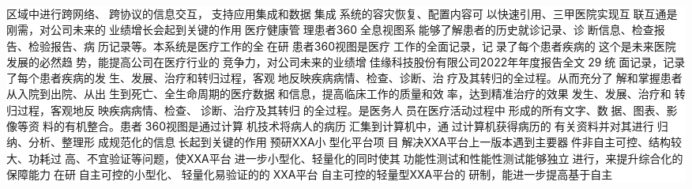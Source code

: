区域中进行跨网络、
跨协议的信息交互，
支持应用集成和数据
集成
系统的容灾恢复、配置内容可
以快速引用、三甲医院实现互
联互通是刚需，对公司未来的
业绩增长会起到关键的作用
医疗健康管
理患者360
全息视图系
能够了解患者的历史就诊记录、诊
断信息、检查报告、检验报告、病
历记录等。本系统是医疗工作的全
在研
患者360视图是医疗
工作的全面记录，记
录了每个患者疾病的
这个是未来医院发展的必然趋
势，能提高公司在医疗行业的
竞争力，对公司未来的业绩增
佳缘科技股份有限公司2022年年度报告全文
29
统
面记录，记录了每个患者疾病的发
生、发展、治疗和转归过程，客观
地反映疾病病情、检查、诊断、治
疗及其转归的全过程。从而充分了
解和掌握患者从入院到出院、从出
生到死亡、全生命周期的医疗数据
和信息，提高临床工作的质量和效
率，达到精准治疗的效果
发生、发展、治疗和
转归过程，客观地反
映疾病病情、检查、
诊断、治疗及其转归
的全过程。是医务人
员在医疗活动过程中
形成的所有文字、数
据、图表、影像等资
料的有机整合。患者
360视图是通过计算
机技术将病人的病历
汇集到计算机中，通
过计算机获得病历的
有关资料并对其进行
归纳、分析、整理形
成规范化的信息
长起到关键的作用
预研XXA小
型化平台项
目
解决XXA平台上一版本遇到主要器
件非自主可控、结构较大、功耗过
高、不宜验证等问题，使XXA平台
进一步小型化、轻量化的同时使其
功能性测试和性能性测试能够独立
进行，来提升综合化的保障能力
在研
自主可控的小型化、
轻量化易验证的的
XXA平台
自主可控的轻量型XXA平台的
研制，能进一步提高基于自主